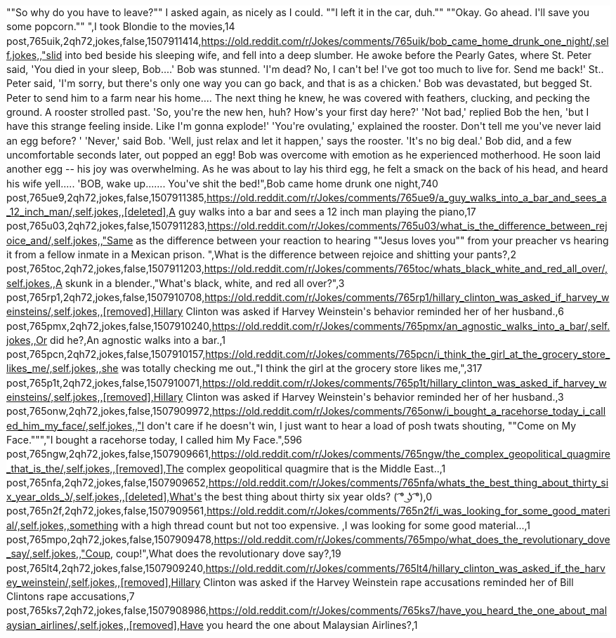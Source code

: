 ""So why do you have to leave?"" I asked again, as nicely as I could. ""I left it in the car, duh.""
""Okay. Go ahead. I'll save you some popcorn.""
",I took Blondie to the movies,14
post,765uik,2qh72,jokes,false,1507911414,https://old.reddit.com/r/Jokes/comments/765uik/bob_came_home_drunk_one_night/,self.jokes,,"slid into bed beside his sleeping wife, and fell into a deep slumber. He awoke before the Pearly Gates, where St. Peter said, 'You died in your sleep, Bob....' Bob was stunned. 'I'm dead? No, I can't be! I've got too much to live for. Send me back!' St.. Peter said, 'I'm sorry, but there's only one way you can go back, and that is as a chicken.' Bob was devastated, but begged St. Peter to send him to a farm near his home.... The next thing he knew, he was covered with feathers, clucking, and pecking the ground. A rooster strolled past. 'So, you're the new hen, huh? How's your first day here?'
'Not bad,' replied Bob the hen, 'but I have this strange feeling inside. Like I'm gonna explode!'
'You're ovulating,' explained the rooster. Don't tell me you've never laid an egg before? '
'Never,' said Bob.
'Well, just relax and let it happen,' says the rooster. 'It's no big deal.'
Bob did, and a few uncomfortable seconds later, out popped an egg!
Bob was overcome with emotion as he experienced motherhood. He soon laid another egg -- his joy was overwhelming.
As he was about to lay his third egg, he felt a smack on the back of his head, and heard his wife yell.....
'BOB, wake up....... You've shit the bed!",Bob came home drunk one night,740
post,765ue9,2qh72,jokes,false,1507911385,https://old.reddit.com/r/Jokes/comments/765ue9/a_guy_walks_into_a_bar_and_sees_a_12_inch_man/,self.jokes,,[deleted],A guy walks into a bar and sees a 12 inch man playing the piano,17
post,765u03,2qh72,jokes,false,1507911283,https://old.reddit.com/r/Jokes/comments/765u03/what_is_the_difference_between_rejoice_and/,self.jokes,,"Same as the difference between your reaction to hearing ""Jesus loves you"" from your preacher vs hearing it from a fellow inmate in a Mexican prison. ",What is the difference between rejoice and shitting your pants?,2
post,765toc,2qh72,jokes,false,1507911203,https://old.reddit.com/r/Jokes/comments/765toc/whats_black_white_and_red_all_over/,self.jokes,,A skunk in a blender.,"What's black, white, and red all over?",3
post,765rp1,2qh72,jokes,false,1507910708,https://old.reddit.com/r/Jokes/comments/765rp1/hillary_clinton_was_asked_if_harvey_weinsteins/,self.jokes,,[removed],Hillary Clinton was asked if Harvey Weinstein's behavior reminded her of her husband.,6
post,765pmx,2qh72,jokes,false,1507910240,https://old.reddit.com/r/Jokes/comments/765pmx/an_agnostic_walks_into_a_bar/,self.jokes,,Or did he?,An agnostic walks into a bar.,1
post,765pcn,2qh72,jokes,false,1507910157,https://old.reddit.com/r/Jokes/comments/765pcn/i_think_the_girl_at_the_grocery_store_likes_me/,self.jokes,,she was totally checking me out.,"I think the girl at the grocery store likes me,",317
post,765p1t,2qh72,jokes,false,1507910071,https://old.reddit.com/r/Jokes/comments/765p1t/hillary_clinton_was_asked_if_harvey_weinsteins/,self.jokes,,[removed],Hillary Clinton was asked if Harvey Weinstein's behavior reminded her of her husband.,3
post,765onw,2qh72,jokes,false,1507909972,https://old.reddit.com/r/Jokes/comments/765onw/i_bought_a_racehorse_today_i_called_him_my_face/,self.jokes,,"I don't care if he doesn't win, I just want to hear a load of posh twats shouting, ""Come on My Face.""","I bought a racehorse today, I called him My Face.",596
post,765ngw,2qh72,jokes,false,1507909661,https://old.reddit.com/r/Jokes/comments/765ngw/the_complex_geopolitical_quagmire_that_is_the/,self.jokes,,[removed],The complex geopolitical quagmire that is the Middle East..,1
post,765nfa,2qh72,jokes,false,1507909652,https://old.reddit.com/r/Jokes/comments/765nfa/whats_the_best_thing_about_thirty_six_year_olds_ʖ/,self.jokes,,[deleted],What's the best thing about thirty six year olds? ( ͡° ͜ʖ ͡°),0
post,765n2f,2qh72,jokes,false,1507909561,https://old.reddit.com/r/Jokes/comments/765n2f/i_was_looking_for_some_good_material/,self.jokes,,something with a high thread count but not too expensive. ,I was looking for some good material...,1
post,765mpo,2qh72,jokes,false,1507909478,https://old.reddit.com/r/Jokes/comments/765mpo/what_does_the_revolutionary_dove_say/,self.jokes,,"Coup, coup!",What does the revolutionary dove say?,19
post,765lt4,2qh72,jokes,false,1507909240,https://old.reddit.com/r/Jokes/comments/765lt4/hillary_clinton_was_asked_if_the_harvey_weinstein/,self.jokes,,[removed],Hillary Clinton was asked if the Harvey Weinstein rape accusations reminded her of Bill Clintons rape accusations,7
post,765ks7,2qh72,jokes,false,1507908986,https://old.reddit.com/r/Jokes/comments/765ks7/have_you_heard_the_one_about_malaysian_airlines/,self.jokes,,[removed],Have you heard the one about Malaysian Airlines?,1